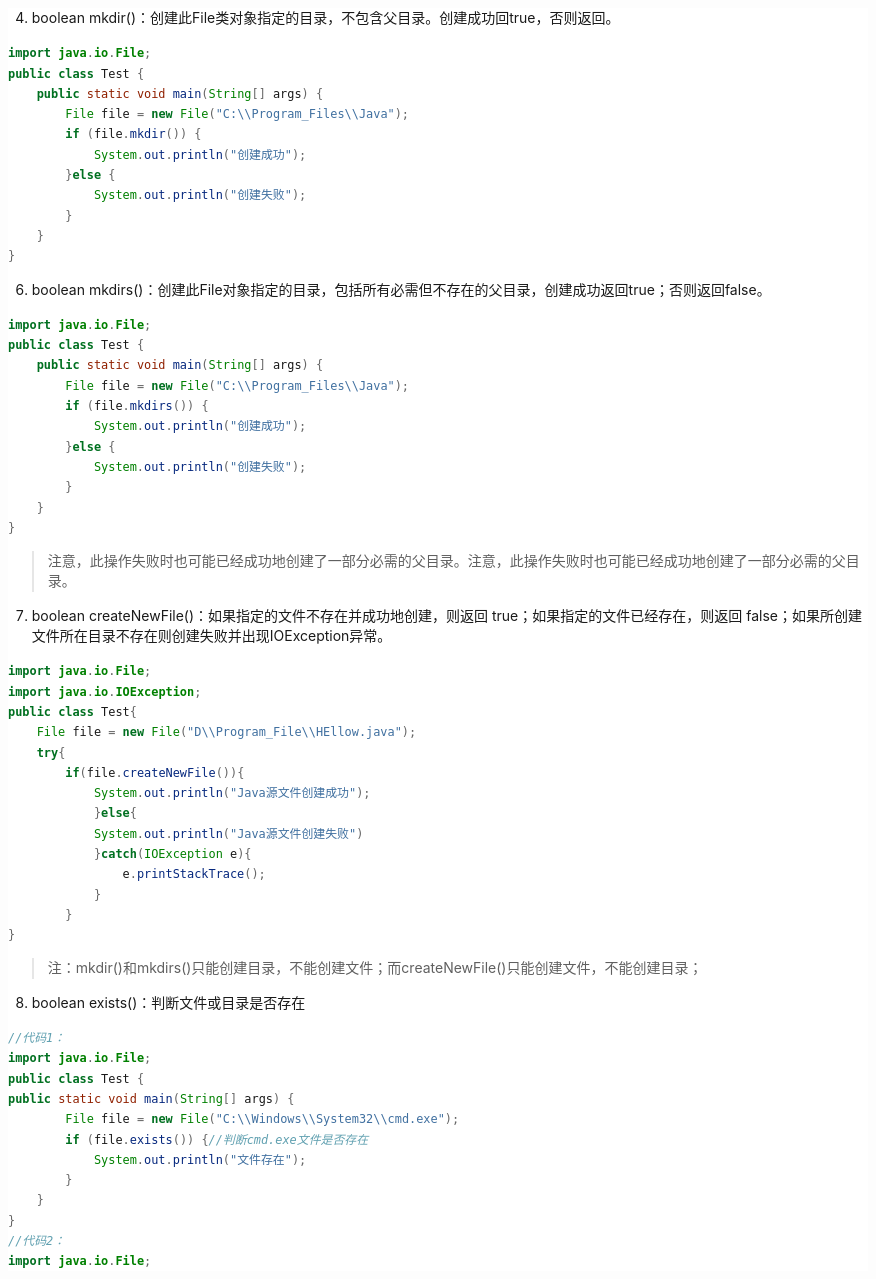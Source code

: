 4. boolean mkdir()：创建此File类对象指定的目录，不包含父目录。创建成功回true，否则返回。

```java
import java.io.File;
public class Test {
	public static void main(String[] args) {
		File file = new File("C:\\Program_Files\\Java");
		if (file.mkdir()) {
			System.out.println("创建成功");
		}else {
			System.out.println("创建失败");
		}
	}
}
```

6. boolean mkdirs()：创建此File对象指定的目录，包括所有必需但不存在的父目录，创建成功返回true；否则返回false。

```java 
import java.io.File;
public class Test {
	public static void main(String[] args) {
		File file = new File("C:\\Program_Files\\Java");
		if (file.mkdirs()) {
			System.out.println("创建成功");
		}else {
			System.out.println("创建失败");
		}
	}
}
```

> 注意，此操作失败时也可能已经成功地创建了一部分必需的父目录。注意，此操作失败时也可能已经成功地创建了一部分必需的父目录。
7. boolean createNewFile()：如果指定的文件不存在并成功地创建，则返回 true；如果指定的文件已经存在，则返回 false；如果所创建文件所在目录不存在则创建失败并出现IOException异常。
```java
import java.io.File;
import java.io.IOException;
public class Test{
	File file = new File("D\\Program_File\\HEllow.java");
	try{
		if(file.createNewFile()){
			System.out.println("Java源文件创建成功");
			}else{
			System.out.println("Java源文件创建失败")
			}catch(IOException e){
				e.printStackTrace();
			}
		}
}

```
>注：mkdir()和mkdirs()只能创建目录，不能创建文件；而createNewFile()只能创建文件，不能创建目录；
8. boolean exists()：判断文件或目录是否存在
```java
//代码1：
import java.io.File;
public class Test {
public static void main(String[] args) {
		File file = new File("C:\\Windows\\System32\\cmd.exe");
		if (file.exists()) {//判断cmd.exe文件是否存在
			System.out.println("文件存在");
		}
	}
}
//代码2：
import java.io.File;
```